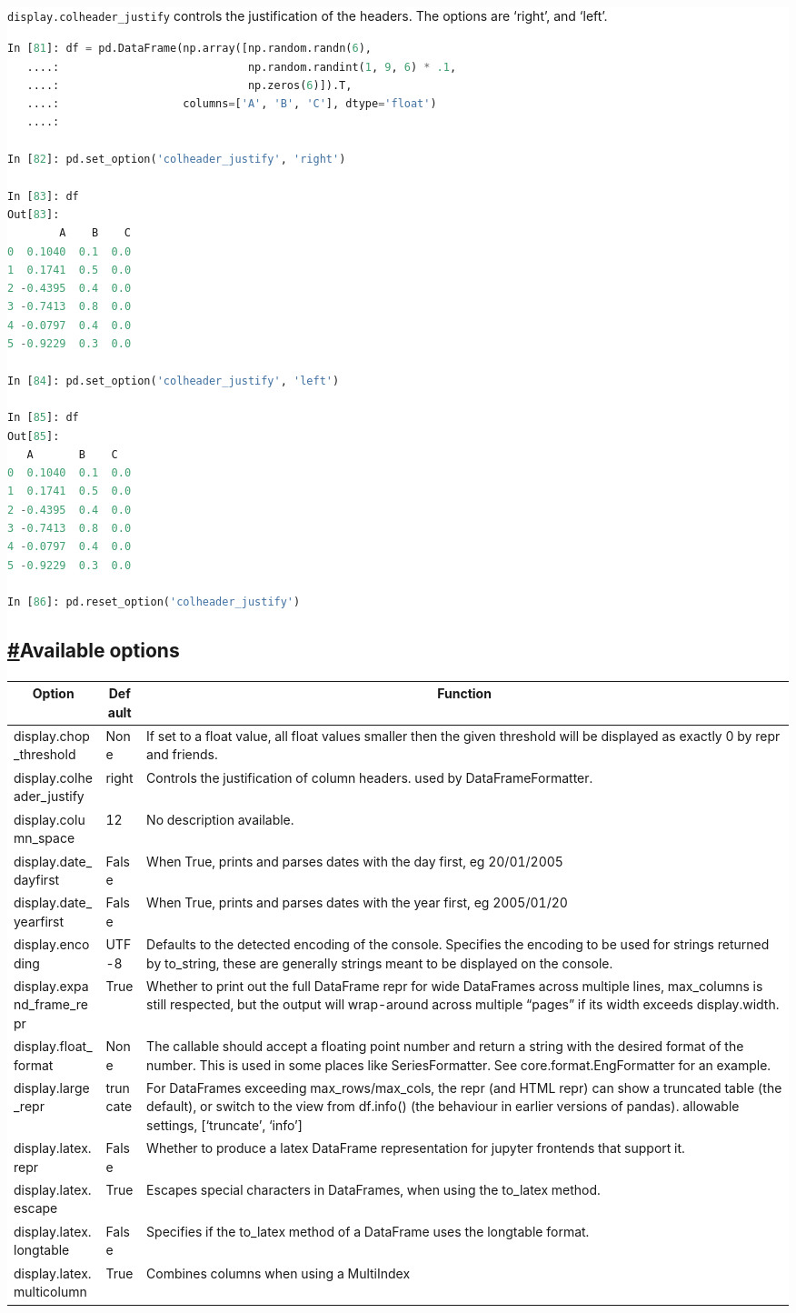 `display.colheader_justify` controls the justification of the headers. The options are ‘right’, and ‘left’.

```python
In [81]: df = pd.DataFrame(np.array([np.random.randn(6),
   ....:                             np.random.randint(1, 9, 6) * .1,
   ....:                             np.zeros(6)]).T,
   ....:                   columns=['A', 'B', 'C'], dtype='float')
   ....: 

In [82]: pd.set_option('colheader_justify', 'right')

In [83]: df
Out[83]: 
        A    B    C
0  0.1040  0.1  0.0
1  0.1741  0.5  0.0
2 -0.4395  0.4  0.0
3 -0.7413  0.8  0.0
4 -0.0797  0.4  0.0
5 -0.9229  0.3  0.0

In [84]: pd.set_option('colheader_justify', 'left')

In [85]: df
Out[85]: 
   A       B    C  
0  0.1040  0.1  0.0
1  0.1741  0.5  0.0
2 -0.4395  0.4  0.0
3 -0.7413  0.8  0.0
4 -0.0797  0.4  0.0
5 -0.9229  0.3  0.0

In [86]: pd.reset_option('colheader_justify')
```

## [#](https://www.pypandas.cn/docs/user_guide/options.html#available-options)Available options

| Option                                  | Default    | Function                                                     |
| --------------------------------------- | ---------- | ------------------------------------------------------------ |
| display.chop_threshold                  | None       | If set to a float value, all float values smaller then the given threshold will be displayed as exactly 0 by repr and friends. |
| display.colheader_justify               | right      | Controls the justification of column headers. used by DataFrameFormatter. |
| display.column_space                    | 12         | No description available.                                    |
| display.date_dayfirst                   | False      | When True, prints and parses dates with the day first, eg 20/01/2005 |
| display.date_yearfirst                  | False      | When True, prints and parses dates with the year first, eg 2005/01/20 |
| display.encoding                        | UTF-8      | Defaults to the detected encoding of the console. Specifies the encoding to be used for strings returned by to_string, these are generally strings meant to be displayed on the console. |
| display.expand_frame_repr               | True       | Whether to print out the full DataFrame repr for wide DataFrames across multiple lines, max_columns is still respected, but the output will wrap-around across multiple “pages” if its width exceeds display.width. |
| display.float_format                    | None       | The callable should accept a floating point number and return a string with the desired format of the number. This is used in some places like SeriesFormatter. See core.format.EngFormatter for an example. |
| display.large_repr                      | truncate   | For DataFrames exceeding max_rows/max_cols, the repr (and HTML repr) can show a truncated table (the default), or switch to the view from df.info() (the behaviour in earlier versions of pandas). allowable settings, [‘truncate’, ‘info’] |
| display.latex.repr                      | False      | Whether to produce a latex DataFrame representation for jupyter frontends that support it. |
| display.latex.escape                    | True       | Escapes special characters in DataFrames, when using the to_latex method. |
| display.latex.longtable                 | False      | Specifies if the to_latex method of a DataFrame uses the longtable format. |
| display.latex.multicolumn               | True       | Combines columns when using a MultiIndex                     |